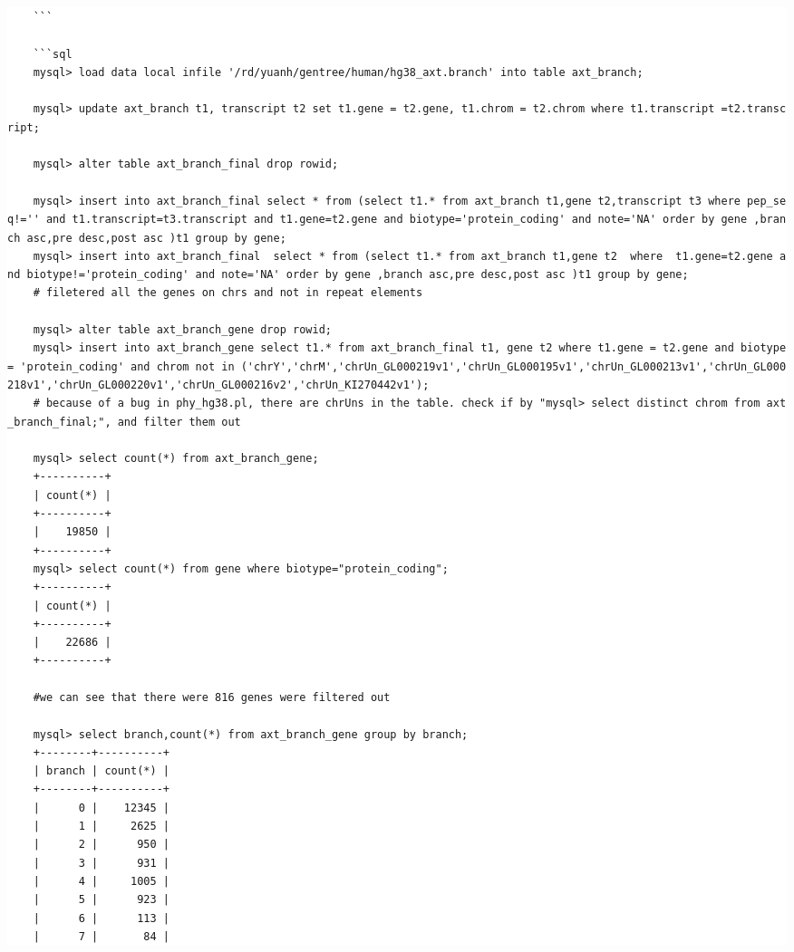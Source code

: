         ```

        ```sql
        mysql> load data local infile '/rd/yuanh/gentree/human/hg38_axt.branch' into table axt_branch;

        mysql> update axt_branch t1, transcript t2 set t1.gene = t2.gene, t1.chrom = t2.chrom where t1.transcript =t2.transcript;

        mysql> alter table axt_branch_final drop rowid;

        mysql> insert into axt_branch_final select * from (select t1.* from axt_branch t1,gene t2,transcript t3 where pep_seq!='' and t1.transcript=t3.transcript and t1.gene=t2.gene and biotype='protein_coding' and note='NA' order by gene ,branch asc,pre desc,post asc )t1 group by gene;
        mysql> insert into axt_branch_final  select * from (select t1.* from axt_branch t1,gene t2  where  t1.gene=t2.gene and biotype!='protein_coding' and note='NA' order by gene ,branch asc,pre desc,post asc )t1 group by gene;
        # filetered all the genes on chrs and not in repeat elements

        mysql> alter table axt_branch_gene drop rowid;
        mysql> insert into axt_branch_gene select t1.* from axt_branch_final t1, gene t2 where t1.gene = t2.gene and biotype = 'protein_coding' and chrom not in ('chrY','chrM','chrUn_GL000219v1','chrUn_GL000195v1','chrUn_GL000213v1','chrUn_GL000218v1','chrUn_GL000220v1','chrUn_GL000216v2','chrUn_KI270442v1');
        # because of a bug in phy_hg38.pl, there are chrUns in the table. check if by "mysql> select distinct chrom from axt_branch_final;", and filter them out

        mysql> select count(*) from axt_branch_gene;
        +----------+
        | count(*) |
        +----------+
        |    19850 |
        +----------+
        mysql> select count(*) from gene where biotype="protein_coding";
        +----------+
        | count(*) |
        +----------+
        |    22686 |
        +----------+

        #we can see that there were 816 genes were filtered out

        mysql> select branch,count(*) from axt_branch_gene group by branch;
        +--------+----------+
        | branch | count(*) |
        +--------+----------+
        |      0 |    12345 |
        |      1 |     2625 |
        |      2 |      950 |
        |      3 |      931 |
        |      4 |     1005 |
        |      5 |      923 |
        |      6 |      113 |
        |      7 |       84 |